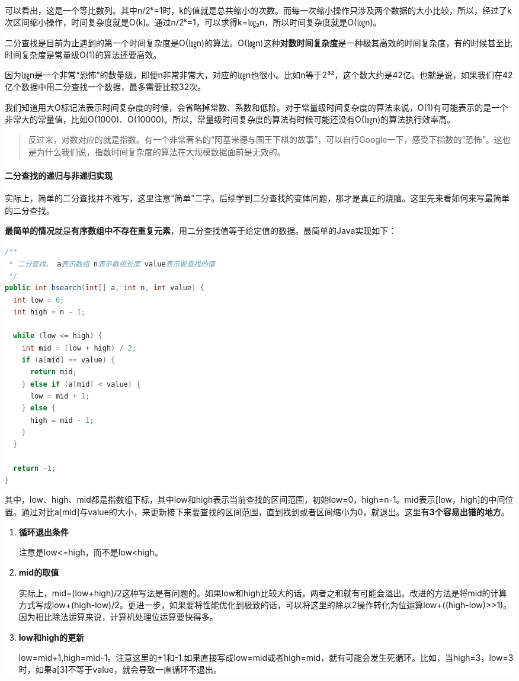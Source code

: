 可以看出，这是一个等比数列。其中n/2ᵏ=1时，k的值就是总共缩小的次数。而每一次缩小操作只涉及两个数据的大小比较，所以，经过了k次区间缩小操作，时间复杂度就是O(k)。通过n/2ᵏ=1，可以求得k=㏒₂n，所以时间复杂度就是O(㏒n)。

二分查找是目前为止遇到的第一个时间复杂度是O(㏒n)的算法。O(㏒n)这种**对数时间复杂度**是一种极其高效的时间复杂度，有的时候甚至比时间复杂度是常量级O(1)的算法还要高效。

因为㏒n是一个非常“恐怖”的数量级，即便n非常非常大，对应的㏒n也很小。比如n等于2³²，这个数大约是42亿。也就是说，如果我们在42亿个数据中用二分查找一个数据，最多需要比较32次。

我们知道用大O标记法表示时间复杂度的时候，会省略掉常数、系数和低阶。对于常量级时间复杂度的算法来说，O(1)有可能表示的是一个非常大的常量值，比如O(1000)、O(10000)。所以，常量级时间复杂度的算法有时候可能还没有O(㏒n)的算法执行效率高。

> 反过来，对数对应的就是指数。有一个非常著名的“阿基米德与国王下棋的故事”，可以自行Google一下，感受下指数的“恐怖”。这也是为什么我们说，指数时间复杂度的算法在大规模数据面前是无效的。



#### 二分查找的递归与非递归实现

实际上，简单的二分查找并不难写，这里注意“简单”二字。后续学到二分查找的变体问题，那才是真正的烧脑。这里先来看如何来写最简单的二分查找。

**最简单的情况**就是**有序数组中不存在重复元素**，用二分查找值等于给定值的数据。最简单的Java实现如下：

```java
/**
 * 二分查找， a表示数组 n表示数组长度 value表示要查找的值
 */
public int bsearch(int[] a, int n, int value) {
  int low = 0;
  int high = n - 1;
  
  while (low <= high) {
    int mid = (low + high) / 2; 
    if (a[mid] == value) {
      return mid;
    } else if (a[mid] < value) {
      low = mid + 1;
    } else {
      high = mid - 1;
    }
  }
  
  return -1;
}
```

其中，low、high、mid都是指数组下标，其中low和high表示当前查找的区间范围，初始low=0，high=n-1。mid表示[low，high]的中间位置。通过对比a[mid]与value的大小，来更新接下来要查找的区间范围，直到找到或者区间缩小为0，就退出。这里有**3个容易出错的地方**。

1. **循环退出条件**

   注意是low<=high，而不是low<high。

2. **mid的取值**

   实际上，mid=(low+high)/2这种写法是有问题的。如果low和high比较大的话，两者之和就有可能会溢出。改进的方法是将mid的计算方式写成low+(high-low)/2。更进一步，如果要将性能优化到极致的话，可以将这里的除以2操作转化为位运算low+((high-low)>>1)。因为相比除法运算来说，计算机处理位运算要快得多。

3. **low和high的更新**

   low=mid+1,high=mid-1。注意这里的+1和-1.如果直接写成low=mid或者high=mid，就有可能会发生死循环。比如，当high=3，low=3时，如果a[3]不等于value，就会导致一直循环不退出。
